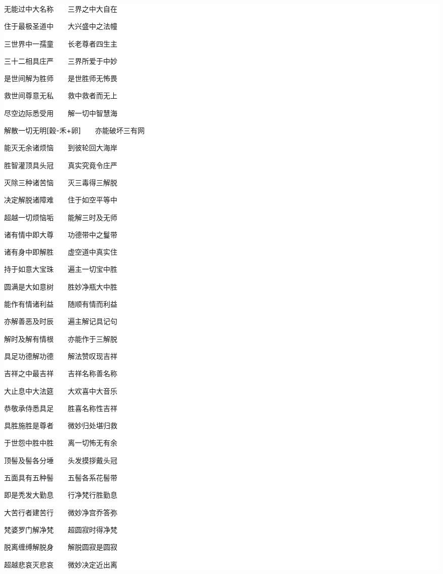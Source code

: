 无能过中大名称　　三界之中大自在  

住于最极圣道中　　大兴盛中之法幢  

三世界中一孺童　　长老尊者四生主  

三十二相具庄严　　三界所爱于中妙  

是世间解为胜师　　是世胜师无怖畏  

救世间尊意无私　　救中救者而无上  

尽空边际悉受用　　解一切中智慧海  

解散一切无明[穀-禾+卵]　　亦能破坏三有网  

能灭无余诸烦恼　　到彼轮回大海岸  

胜智灌顶具头冠　　真实究竟令庄严  

灭除三种诸苦恼　　灭三毒得三解脱  

决定解脱诸障难　　住于如空平等中  

超越一切烦恼垢　　能解三时及无师  

诸有情中即大尊　　功德带中之鬘带  

诸有身中即解胜　　虚空道中真实住  

持于如意大宝珠　　遍主一切宝中胜  

圆满是大如意树　　胜妙净瓶大中胜  

能作有情诸利益　　随顺有情而利益  

亦解善恶及时辰　　遍主解记具记句  

解时及解有情根　　亦能作于三解脱  

具足功德解功德　　解法赞叹现吉祥  

吉祥之中最吉祥　　吉祥名称善名称  

大止息中大法筵　　大欢喜中大音乐  

恭敬承侍悉具足　　胜喜名称性吉祥  

具胜施胜是尊者　　微妙归处堪归救  

于世怨中胜中胜　　离一切怖无有余  

顶髻及髻各分埵　　头发摸拶戴头冠  

五面具有五种髻　　五髻各系花髻带  

即是秃发大勤息　　行净梵行胜勤息  

大苦行者建苦行　　微妙净宫乔答弥  

梵婆罗门解净梵　　超圆寂时得净梵  

脱离缠缚解脱身　　解脱圆寂是圆寂  

超越悲哀灭悲哀　　微妙决定近出离  
